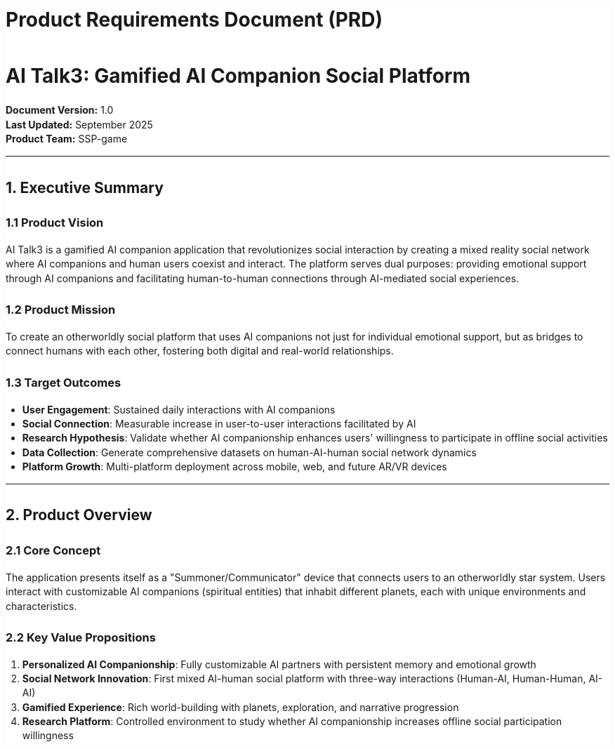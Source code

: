 # Product Requirements Document (PRD)
# AI Talk3: Gamified AI Companion Social Platform

**Document Version:** 1.0  
**Last Updated:** September 2025  
**Product Team:** SSP-game  

---

## 1. Executive Summary

### 1.1 Product Vision
AI Talk3 is a gamified AI companion application that revolutionizes social interaction by creating a mixed reality social network where AI companions and human users coexist and interact. The platform serves dual purposes: providing emotional support through AI companions and facilitating human-to-human connections through AI-mediated social experiences.

### 1.2 Product Mission
To create an otherworldly social platform that uses AI companions not just for individual emotional support, but as bridges to connect humans with each other, fostering both digital and real-world relationships.

### 1.3 Target Outcomes
- **User Engagement**: Sustained daily interactions with AI companions
- **Social Connection**: Measurable increase in user-to-user interactions facilitated by AI
- **Research Hypothesis**: Validate whether AI companionship enhances users' willingness to participate in offline social activities
- **Data Collection**: Generate comprehensive datasets on human-AI-human social network dynamics
- **Platform Growth**: Multi-platform deployment across mobile, web, and future AR/VR devices

---

## 2. Product Overview

### 2.1 Core Concept
The application presents itself as a "Summoner/Communicator" device that connects users to an otherworldly star system. Users interact with customizable AI companions (spiritual entities) that inhabit different planets, each with unique environments and characteristics.

### 2.2 Key Value Propositions
1. **Personalized AI Companionship**: Fully customizable AI partners with persistent memory and emotional growth
2. **Social Network Innovation**: First mixed AI-human social platform with three-way interactions (Human-AI, Human-Human, AI-AI)
3. **Gamified Experience**: Rich world-building with planets, exploration, and narrative progression
4. **Research Platform**: Controlled environment to study whether AI companionship increases offline social participation willingness
